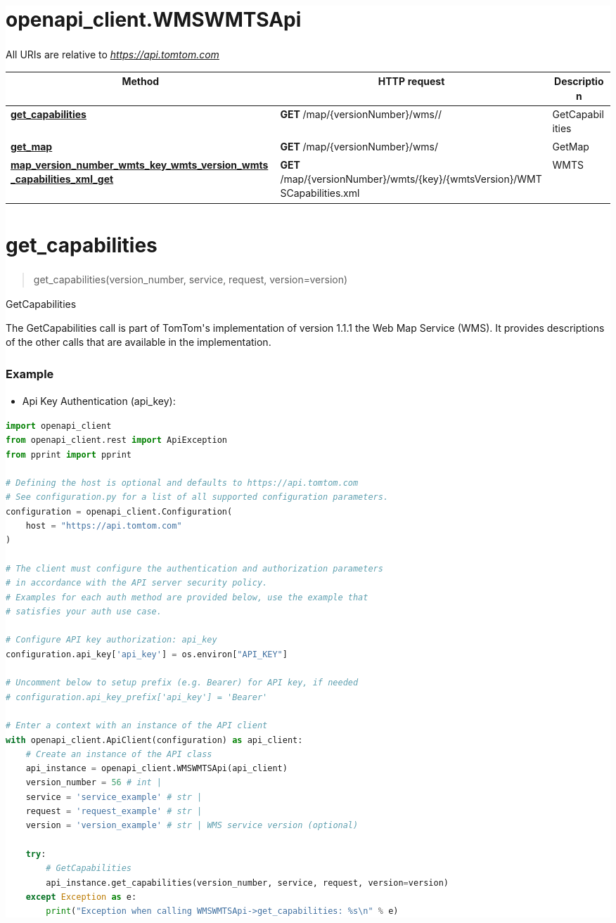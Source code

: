 # openapi_client.WMSWMTSApi

All URIs are relative to *https://api.tomtom.com*

Method | HTTP request | Description
------------- | ------------- | -------------
[**get_capabilities**](WMSWMTSApi.md#get_capabilities) | **GET** /map/{versionNumber}/wms// | GetCapabilities
[**get_map**](WMSWMTSApi.md#get_map) | **GET** /map/{versionNumber}/wms/ | GetMap
[**map_version_number_wmts_key_wmts_version_wmts_capabilities_xml_get**](WMSWMTSApi.md#map_version_number_wmts_key_wmts_version_wmts_capabilities_xml_get) | **GET** /map/{versionNumber}/wmts/{key}/{wmtsVersion}/WMTSCapabilities.xml | WMTS


# **get_capabilities**
> get_capabilities(version_number, service, request, version=version)

GetCapabilities

The GetCapabilities call is part of TomTom's implementation of version 1.1.1 the Web Map Service (WMS). It provides descriptions of the other calls that are available in the implementation.

### Example

* Api Key Authentication (api_key):

```python
import openapi_client
from openapi_client.rest import ApiException
from pprint import pprint

# Defining the host is optional and defaults to https://api.tomtom.com
# See configuration.py for a list of all supported configuration parameters.
configuration = openapi_client.Configuration(
    host = "https://api.tomtom.com"
)

# The client must configure the authentication and authorization parameters
# in accordance with the API server security policy.
# Examples for each auth method are provided below, use the example that
# satisfies your auth use case.

# Configure API key authorization: api_key
configuration.api_key['api_key'] = os.environ["API_KEY"]

# Uncomment below to setup prefix (e.g. Bearer) for API key, if needed
# configuration.api_key_prefix['api_key'] = 'Bearer'

# Enter a context with an instance of the API client
with openapi_client.ApiClient(configuration) as api_client:
    # Create an instance of the API class
    api_instance = openapi_client.WMSWMTSApi(api_client)
    version_number = 56 # int | 
    service = 'service_example' # str | 
    request = 'request_example' # str | 
    version = 'version_example' # str | WMS service version (optional)

    try:
        # GetCapabilities
        api_instance.get_capabilities(version_number, service, request, version=version)
    except Exception as e:
        print("Exception when calling WMSWMTSApi->get_capabilities: %s\n" % e)
```
